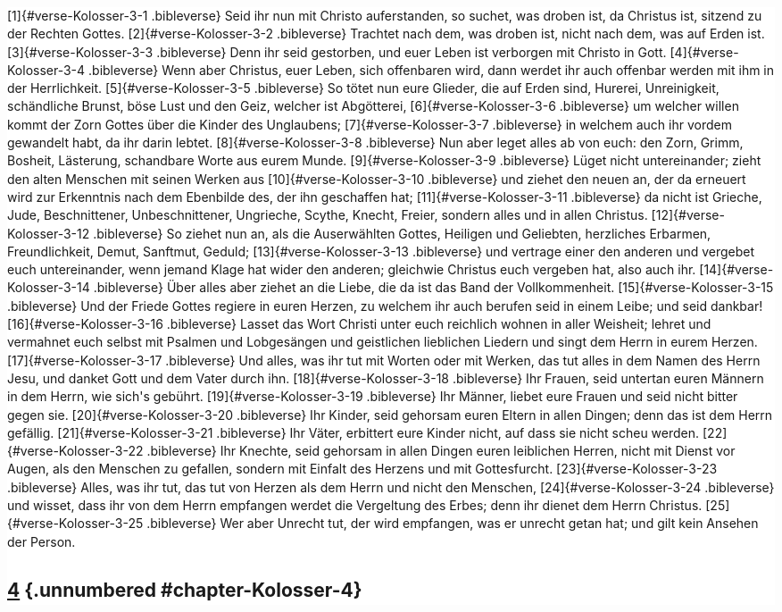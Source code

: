 [1]{#verse-Kolosser-3-1 .bibleverse} Seid ihr nun mit Christo auferstanden, so suchet, was droben ist, da Christus ist, sitzend zu der Rechten Gottes. [2]{#verse-Kolosser-3-2 .bibleverse} Trachtet nach dem, was droben ist, nicht nach dem, was auf Erden ist. [3]{#verse-Kolosser-3-3 .bibleverse} Denn ihr seid gestorben, und euer Leben ist verborgen mit Christo in Gott. [4]{#verse-Kolosser-3-4 .bibleverse} Wenn aber Christus, euer Leben, sich offenbaren wird, dann werdet ihr auch offenbar werden mit ihm in der Herrlichkeit. [5]{#verse-Kolosser-3-5 .bibleverse} So tötet nun eure Glieder, die auf Erden sind, Hurerei, Unreinigkeit, schändliche Brunst, böse Lust und den Geiz, welcher ist Abgötterei, [6]{#verse-Kolosser-3-6 .bibleverse} um welcher willen kommt der Zorn Gottes über die Kinder des Unglaubens; [7]{#verse-Kolosser-3-7 .bibleverse} in welchem auch ihr vordem gewandelt habt, da ihr darin lebtet. [8]{#verse-Kolosser-3-8 .bibleverse} Nun aber leget alles ab von euch: den Zorn, Grimm, Bosheit, Lästerung, schandbare Worte aus eurem Munde. [9]{#verse-Kolosser-3-9 .bibleverse} Lüget nicht untereinander; zieht den alten Menschen mit seinen Werken aus [10]{#verse-Kolosser-3-10 .bibleverse} und ziehet den neuen an, der da erneuert wird zur Erkenntnis nach dem Ebenbilde des, der ihn geschaffen hat; [11]{#verse-Kolosser-3-11 .bibleverse} da nicht ist Grieche, Jude, Beschnittener, Unbeschnittener, Ungrieche, Scythe, Knecht, Freier, sondern alles und in allen Christus. [12]{#verse-Kolosser-3-12 .bibleverse} So ziehet nun an, als die Auserwählten Gottes, Heiligen und Geliebten, herzliches Erbarmen, Freundlichkeit, Demut, Sanftmut, Geduld; [13]{#verse-Kolosser-3-13 .bibleverse} und vertrage einer den anderen und vergebet euch untereinander, wenn jemand Klage hat wider den anderen; gleichwie Christus euch vergeben hat, also auch ihr. [14]{#verse-Kolosser-3-14 .bibleverse} Über alles aber ziehet an die Liebe, die da ist das Band der Vollkommenheit. [15]{#verse-Kolosser-3-15 .bibleverse} Und der Friede Gottes regiere in euren Herzen, zu welchem ihr auch berufen seid in einem Leibe; und seid dankbar! [16]{#verse-Kolosser-3-16 .bibleverse} Lasset das Wort Christi unter euch reichlich wohnen in aller Weisheit; lehret und vermahnet euch selbst mit Psalmen und Lobgesängen und geistlichen lieblichen Liedern und singt dem Herrn in eurem Herzen. [17]{#verse-Kolosser-3-17 .bibleverse} Und alles, was ihr tut mit Worten oder mit Werken, das tut alles in dem Namen des Herrn Jesu, und danket Gott und dem Vater durch ihn. [18]{#verse-Kolosser-3-18 .bibleverse} Ihr Frauen, seid untertan euren Männern in dem Herrn, wie sich's gebührt. [19]{#verse-Kolosser-3-19 .bibleverse} Ihr Männer, liebet eure Frauen und seid nicht bitter gegen sie. [20]{#verse-Kolosser-3-20 .bibleverse} Ihr Kinder, seid gehorsam euren Eltern in allen Dingen; denn das ist dem Herrn gefällig. 
[21]{#verse-Kolosser-3-21 .bibleverse} Ihr Väter, erbittert eure Kinder nicht, auf dass sie nicht scheu werden. 
[22]{#verse-Kolosser-3-22 .bibleverse} Ihr Knechte, seid gehorsam in allen Dingen euren leiblichen Herren, nicht mit Dienst vor Augen, als den Menschen zu gefallen, sondern mit Einfalt des Herzens und mit Gottesfurcht. [23]{#verse-Kolosser-3-23 .bibleverse} Alles, was ihr tut, das tut von Herzen als dem Herrn und nicht den Menschen, [24]{#verse-Kolosser-3-24 .bibleverse} und wisset, dass ihr von dem Herrn empfangen werdet die Vergeltung des Erbes; denn ihr dienet dem Herrn Christus. [25]{#verse-Kolosser-3-25 .bibleverse} Wer aber Unrecht tut, der wird empfangen, was er unrecht getan hat; und gilt kein Ansehen der Person.

## [4](#book-Kolosser) {.unnumbered #chapter-Kolosser-4}